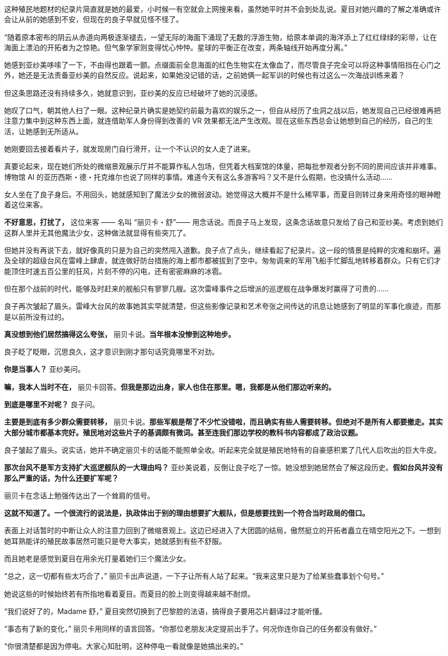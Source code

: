 这种殖民地题材的纪录片简直就是她的最爱，小时候一有空就会上网搜来看，虽然她平时并不会到处乱说。夏目对她兴趣的了解之准确或许会让从前的她感到不安，但现在的良子早就见怪不怪了。

“随着原本密布的阴云从赤道向两极逐渐褪去，一望无际的海面下涌现了无数的浮游生物，给原本单调的海洋添上了红红绿绿的彩带，让在海面上漂泊的开拓者为之惊艳。但气象学家则变得忧心忡忡。星球的平衡正在改变，两条轴线开始再度分离。”

她感到亚纱美哆嗦了一下，不由得也跟着一颤。点缀面前全息海面的红色生物实在太像血了，而尽管良子完全可以将这种事情阻挡在心门之外，她还是无法责备亚纱美的自然反应。说起来，如果她没记错的话，之前她俩一起军训的时候也有过这么一次海战训练来着？

但这条思路还没有持续多久，她就意识到，亚纱美的反应已经破坏了她的沉浸感。

她叹了口气，朝其他人扫了一眼。这种纪录片确实是她契约前最为喜欢的娱乐之一，但自从经历了虫洞之战以后，她发现自己已经很难再把注意力集中到这种东西上面，就连借助军人身份得到改善的 VR 效果都无法产生改观。现在这些东西总会让她想到自己的经历，自己的生活，让她感到无所适从。

她刚要回去接着看片子，就发现房门自行滑开，让一个不认识的女人走了进来。

真要论起来，现在她们所处的微缩景观展示厅并不能算作私人包场，但凭着大档案馆的体量，把每批参观者分到不同的房间应该并非难事。博物馆 AI 的亚历西斯・德・托克维尔也说了同样的事情。难道今天有这么多游客吗？又不是什么假期，也没搞什么活动……

女人坐在了良子身后。不用回头，她就感知到了魔法少女的微弱波动。她觉得这大概并不是什么稀罕事，而夏目则转过身来用奇怪的眼神瞪着这位来客。

**不好意思，打扰了，** 这位来客 —— 名叫 “丽贝卡・舒”—— 用念话说。而良子马上发现，这条念话故意只发给了自己和亚纱美。考虑到她们这群人里并无其他魔法少女，这种做法就显得有些突兀了。

但她并没有再说下去，就好像真的只是为自己的突然闯入道歉。良子点了点头，继续看起了纪录片。这一段的情景是纯粹的灾难和崩坏。遍及全球的超级台风在雷峰上肆虐，就连做好防台措施的海上都市都被拔到了空中。匆匆调来的军用飞船手忙脚乱地转移着群众。只有它们才能顶住时速五百公里的狂风，片刻不停的闪电，还有密密麻麻的冰雹。

但在那个战前的时代，能够及时赶来的舰船只有寥寥几艘。这次雷峰事件之后增派的巡逻舰在战争爆发时赢得了可贵的……

良子再次皱起了眉头。雷峰大台风的故事她其实早就清楚，但这些影像记录和艺术夸张之间传达的讯息让她感到了明显的军事化痕迹，而那是以前所没有过的。

**真没想到他们居然搞得这么夸张，** 丽贝卡说。**当年根本没惨到这种地步。**

良子眨了眨眼，沉思良久，这才意识到刚才那句话究竟哪里不对劲。

**你是当事人？** 亚纱美问。

**嘛，我本人当时不在，** 丽贝卡回答。**但我是那边出身，家人也住在那里。嗯，我都是从他们那边听来的。**

**到底是哪里不对呢？** 良子问。

**主要是到底有多少群众需要转移，** 丽贝卡说。**那些军舰是帮了不少忙没错啦，而且确实有些人需要转移。但绝对不是所有人都要撤走。其实大部分城市都基本完好。殖民地对这些片子的基调颇有微词。甚至连我们那边学校的教科书内容都成了政治议题。**

良子皱起了眉头。说实话，她并不确定丽贝卡的话能不能照单全收。听起来完全就是殖民地特有的自豪感积累了几代人后吹出的巨大牛皮。

**那次台风不是军方支持扩大巡逻舰队的一大理由吗？** 亚纱美说着，反倒让良子吃了一惊。她没想到她居然会了解这段历史。**假如台风并没有那么严重的话，为什么还要扩军呢？**

丽贝卡在念话上勉强传达出了一个耸肩的信号。

**这就不知道了。一个很流行的说法是，执政体出于别的理由想要扩大舰队，但是想要找到一个符合当时政局的借口。**

表面上对话暂时的中断让众人的注意力回到了微缩景观上。这边已经进入了大团圆的结局，傲然挺立的开拓者矗立在晴空阳光之下。一想到她耳熟能详的殖民故事居然可能只是夸大事实，她就感到有些不舒服。

而且她老是感觉到夏目在用余光打量着她们三个魔法少女。

“总之，这一切都有些太巧合了，” 丽贝卡出声说道，一下子让所有人站了起来。“我来这里只是为了给某些蠢事划个句号。”

她说这些的时候始终若有所指地看着夏目。而夏目的脸上则变得越来越不耐烦。

“我们说好了的，Madame 舒，” 夏目突然切换到了巴黎腔的法语，搞得良子要用芯片翻译过才能听懂。

“事态有了新的变化，” 丽贝卡用同样的语言回答。“你那位老朋友决定提前出手了。何况你连你自己的任务都没有做好。”

“你很清楚都是因为停电。大家心知肚明，这种停电一看就像是她搞出来的。”

